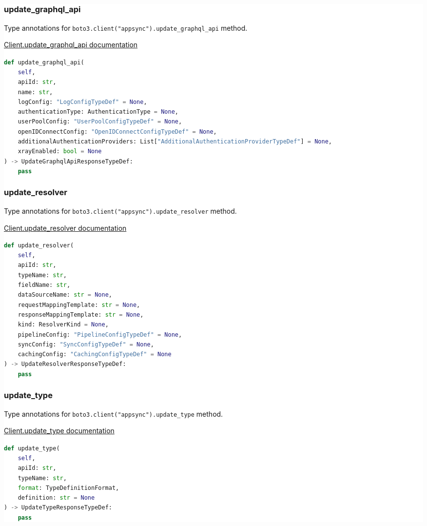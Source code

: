 ### update_graphql_api

Type annotations for `boto3.client("appsync").update_graphql_api` method.

[Client.update_graphql_api documentation](https://boto3.amazonaws.com/v1/documentation/api/latest/reference/services/appsync.html#AppSync.Client.update_graphql_api)

```python
def update_graphql_api(
    self,
    apiId: str,
    name: str,
    logConfig: "LogConfigTypeDef" = None,
    authenticationType: AuthenticationType = None,
    userPoolConfig: "UserPoolConfigTypeDef" = None,
    openIDConnectConfig: "OpenIDConnectConfigTypeDef" = None,
    additionalAuthenticationProviders: List["AdditionalAuthenticationProviderTypeDef"] = None,
    xrayEnabled: bool = None
) -> UpdateGraphqlApiResponseTypeDef:
    pass
```

### update_resolver

Type annotations for `boto3.client("appsync").update_resolver` method.

[Client.update_resolver documentation](https://boto3.amazonaws.com/v1/documentation/api/latest/reference/services/appsync.html#AppSync.Client.update_resolver)

```python
def update_resolver(
    self,
    apiId: str,
    typeName: str,
    fieldName: str,
    dataSourceName: str = None,
    requestMappingTemplate: str = None,
    responseMappingTemplate: str = None,
    kind: ResolverKind = None,
    pipelineConfig: "PipelineConfigTypeDef" = None,
    syncConfig: "SyncConfigTypeDef" = None,
    cachingConfig: "CachingConfigTypeDef" = None
) -> UpdateResolverResponseTypeDef:
    pass
```

### update_type

Type annotations for `boto3.client("appsync").update_type` method.

[Client.update_type documentation](https://boto3.amazonaws.com/v1/documentation/api/latest/reference/services/appsync.html#AppSync.Client.update_type)

```python
def update_type(
    self,
    apiId: str,
    typeName: str,
    format: TypeDefinitionFormat,
    definition: str = None
) -> UpdateTypeResponseTypeDef:
    pass
```
